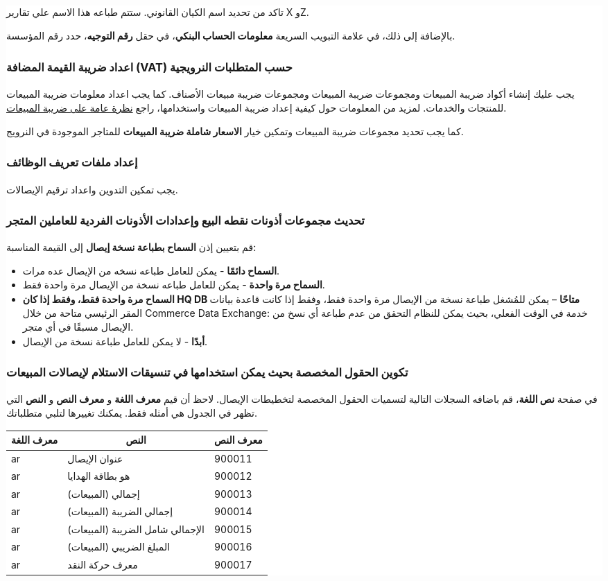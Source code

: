 تاكد من تحديد اسم الكيان القانوني. ستتم طباعه هذا الاسم علي تقارير X وZ.

بالإضافة إلى ذلك، في علامة التبويب السريعة **معلومات الحساب البنكي**، في حقل **رقم التوجيه**، حدد رقم المؤسسة.

### <a name="set-up-value-added-tax-vat-per-norwegian-requirements"></a>اعداد ضريبة القيمة المضافة (VAT) حسب المتطلبات النرويجية


يجب عليك إنشاء أكواد ضريبة المبيعات ومجموعات ضريبة المبيعات ومجموعات ضريبة مبيعات الأصناف. كما يجب اعداد معلومات ضريبة المبيعات للمنتجات والخدمات. لمزيد من المعلومات حول كيفية إعداد ضريبة المبيعات واستخدامها، راجع [نظرة عامة على ضريبة المبيعات](../../finance/general-ledger/indirect-taxes-overview.md).

كما يجب تحديد مجموعات ضريبة المبيعات وتمكين خيار **الاسعار شاملة ضريبة المبيعات** للمتاجر الموجودة في النرويج.

### <a name="set-up-functionality-profiles"></a>إعداد ملفات تعريف الوظائف

يجب تمكين التدوين واعداد ترقيم الإيصالات.

### <a name="update-pos-permissions-groups-and-individual-permission-settings-for-store-workers"></a>تحديث مجموعات أذونات نقطه البيع وإعدادات الأذونات الفردية للعاملين المتجر

قم بتعيين إذن **السماح بطباعة نسخة إيصال** إلى القيمة المناسبة:

- **السماح دائمًا** - يمكن للعامل طباعه نسخه من الإيصال عده مرات.
- **السماح مرة واحدة** - يمكن للعامل طباعه نسخة من الإيصال مرة واحدة فقط.
- **السماح مرة واحدة فقط، وفقط إذا كان HQ DB متاحًا** – يمكن للمُشغل طباعة نسخة من الإيصال مرة واحدة فقط، وفقط إذا كانت قاعدة بيانات المقر الرئيسي متاحة من خلال Commerce Data Exchange: خدمة في الوقت الفعلي، بحيث يمكن للنظام التحقق من عدم طباعة أي نسخ من الإيصال مسبقًا في أي متجر.
- **أبدًا** - لا يمكن للعامل طباعة نسخة من الإيصال.

### <a name="configure-custom-fields-so-that-they-can-be-used-in-receipt-formats-for-sales-receipts"></a>تكوين الحقول المخصصة بحيث يمكن استخدامها في تنسيقات الاستلام لإيصالات المبيعات

في صفحة **نص اللغة**، قم باضافه السجلات التالية لتسميات الحقول المخصصة لتخطيطات الإيصال. لاحظ أن قيم **معرف اللغة** و **معرف النص** و **النص** التي تظهر في الجدول هي أمثله فقط. يمكنك تغييرها لتلبي متطلباتك.

| معرف اللغة | النص                   | معرف النص |
|-------------|------------------------|---------|
| ar       | عنوان الإيصال          | 900011  |
| ar‬       | هو بطاقة الهدايا           | 900012  |
| ar‬       | إجمالي (المبيعات)          | 900013  |
| ar‬       | إجمالي الضريبة (المبيعات)      | 900014  |
| ar‬       | الإجمالي شامل الضريبة (المبيعات) | 900015  |
| ar‬       | المبلغ الضريبي (المبيعات)     | 900016  |
| ar‬       | معرف حركة النقد    | 900017  |
